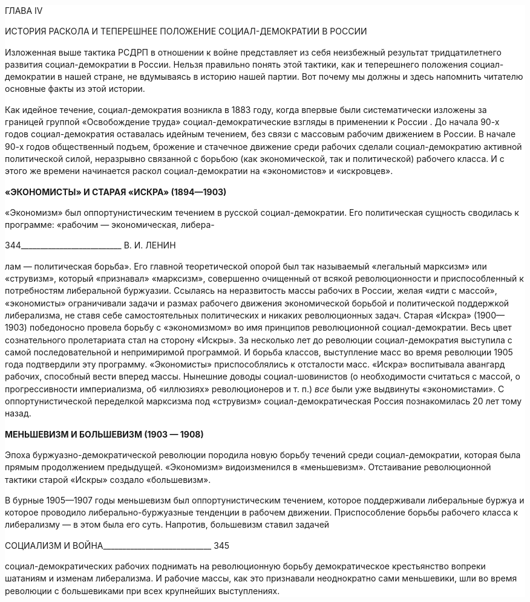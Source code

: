 ГЛАВА IV

ИСТОРИЯ РАСКОЛА И ТЕПЕРЕШНЕЕ ПОЛОЖЕНИЕ СОЦИАЛ-ДЕМОКРАТИИ В РОССИИ

Изложенная выше тактика РСДРП в отношении к войне представляет из себя неиз­бежный результат тридцатилетнего развития социал-демократии в России. Нельзя пра­вильно понять этой тактики, как и теперешнего положения социал-демократии в нашей стране, не вдумываясь в историю нашей партии. Вот почему мы должны и здесь на­помнить читателю основные факты из этой истории.

Как идейное течение, социал-демократия возникла в 1883 году, когда впервые были систематически изложены за границей группой «Освобождение труда» социал-демократические взгляды в применении к России . До начала 90-х годов социал-демократия оставалась идейным течением, без связи с массовым рабочим движением в России. В начале 90-х годов общественный подъем, брожение и стачечное движение среди рабочих сделали социал-демократию активной политической силой, неразрывно связанной с борьбою (как экономической, так и политической) рабочего класса. И с этого же времени начинается раскол социал-демократии на «экономистов» и «искров­цев».

**«ЭКОНОМИСТЫ» И СТАРАЯ «ИСКРА» (1894—1903)**

«Экономизм» был оппортунистическим течением в русской социал-демократии. Его политическая сущность сводилась к программе: «рабочим — экономическая, либера-

  

344__________________________ В. И. ЛЕНИН

лам — политическая борьба». Его главной теоретической опорой был так называемый «легальный марксизм» или «струвизм», который «признавал» «марксизм», совершенно очищенный от всякой революционности и приспособленный к потребностям либераль­ной буржуазии. Ссылаясь на неразвитость массы рабочих в России, желая «идти с мас­сой», «экономисты» ограничивали задачи и размах рабочего движения экономической борьбой и политической поддержкой либерализма, не ставя себе самостоятельных по­литических и никаких революционных задач. Старая «Искра» (1900—1903) победонос­но провела борьбу с «экономизмом» во имя принципов революционной социал-демократии. Весь цвет сознательного пролетариата стал на сторону «Искры». За не­сколько лет до революции социал-демократия выступила с самой последовательной и непримиримой программой. И борьба классов, выступление масс во время революции 1905 года подтвердили эту программу. «Экономисты» приспособлялись к отсталости масс. «Искра» воспитывала авангард рабочих, способный вести вперед массы. Нынеш­ние доводы социал-шовинистов (о необходимости считаться с массой, о прогрессивно­сти империализма, об «иллюзиях» революционеров и т. п.) _все_ были уже выдвинуты «экономистами». С оппортунистической переделкой марксизма под «струвизм» соци­ал-демократическая Россия познакомилась 20 лет тому назад.

**МЕНЬШЕВИЗМ И БОЛЬШЕВИЗМ (1903 — 1908)**

Эпоха буржуазно-демократической революции породила новую борьбу течений сре­ди социал-демократии, которая была прямым продолжением предыдущей. «Эконо­мизм» видоизменился в «меньшевизм». Отстаивание революционной тактики старой «Искры» создало «большевизм».

В бурные 1905—1907 годы меньшевизм был оппортунистическим течением, которое поддерживали либеральные буржуа и которое проводило либерально-буржуазные тен­денции в рабочем движении. Приспособление борьбы рабочего класса к либерализму — в этом была его суть. Напротив, большевизм ставил задачей

  

СОЦИАЛИЗМ И ВОЙНА____________________________ 345

социал-демократических рабочих поднимать на революционную борьбу демократиче­ское крестьянство вопреки шатаниям и изменам либерализма. И рабочие массы, как это признавали неоднократно сами меньшевики, шли во время революции с большевиками при всех крупнейших выступлениях.
